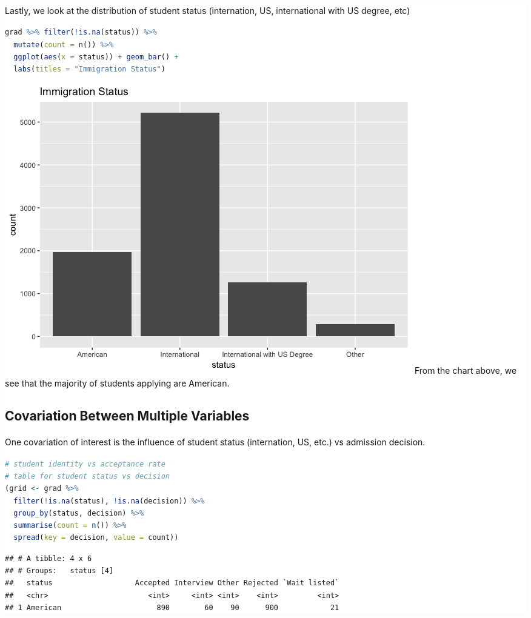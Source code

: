 Lastly, we look at the distribution of student status (internation, US, international with US degree, etc)

``` r
grad %>% filter(!is.na(status)) %>% 
  mutate(count = n()) %>% 
  ggplot(aes(x = status)) + geom_bar() + 
  labs(titles = "Immigration Status") 
```

![](deliverable_2_v1_files/figure-markdown_github/unnamed-chunk-8-1.png) From the chart above, we see that the majority of students applying are American.

Covariation Between Multiple Variables
--------------------------------------

One covariation of interest is the influence of student status (internation, US, etc.) vs admission decision.

``` r
# student identity vs acceptance rate
# table for student status vs decision
(grid <- grad %>%
  filter(!is.na(status), !is.na(decision)) %>%
  group_by(status, decision) %>%
  summarise(count = n()) %>%
  spread(key = decision, value = count))
```

    ## # A tibble: 4 x 6
    ## # Groups:   status [4]
    ##   status                   Accepted Interview Other Rejected `Wait listed`
    ##   <chr>                       <int>     <int> <int>    <int>         <int>
    ## 1 American                      890        60    90      900            21